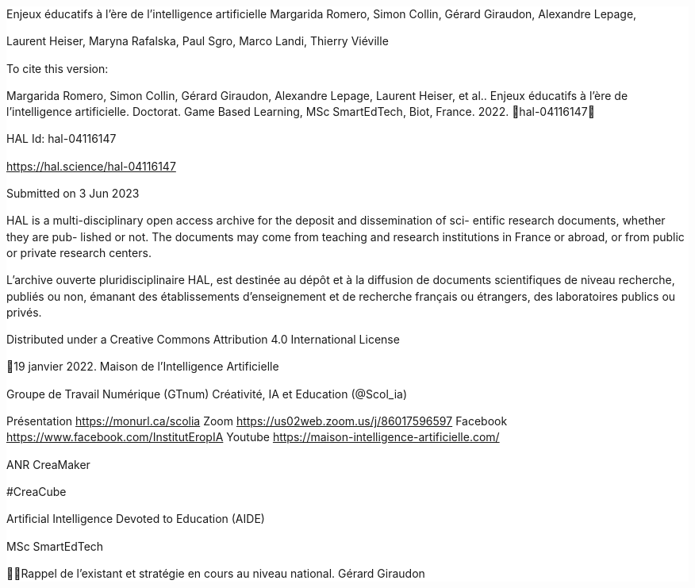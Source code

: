 Enjeux éducatifs à l’ère de l’intelligence artificielle
Margarida Romero, Simon Collin, Gérard Giraudon, Alexandre Lepage,

Laurent Heiser, Maryna Rafalska, Paul Sgro, Marco Landi, Thierry Viéville

To cite this version:

Margarida Romero, Simon Collin, Gérard Giraudon, Alexandre Lepage, Laurent Heiser, et al.. Enjeux
éducatifs à l’ère de l’intelligence artificielle. Doctorat. Game Based Learning, MSc SmartEdTech, Biot,
France. 2022. ￿hal-04116147￿

HAL Id: hal-04116147

https://hal.science/hal-04116147

Submitted on 3 Jun 2023

HAL is a multi-disciplinary open access
archive for the deposit and dissemination of sci-
entific research documents, whether they are pub-
lished or not. The documents may come from
teaching and research institutions in France or
abroad, or from public or private research centers.

L’archive ouverte pluridisciplinaire HAL, est
destinée au dépôt et à la diffusion de documents
scientifiques de niveau recherche, publiés ou non,
émanant des établissements d’enseignement et de
recherche français ou étrangers, des laboratoires
publics ou privés.

Distributed under a Creative Commons Attribution 4.0 International License

19 janvier 2022. 
Maison de l’Intelligence Artificielle

Groupe de Travail Numérique (GTnum)
Créativité, IA et Education (@Scol\_ia)

Présentation
https://monurl.ca/scolia 
Zoom
https://us02web.zoom.us/j/86017596597 
Facebook
https://www.facebook.com/InstitutEropIA 
Youtube 
https://maison-intelligence-artificielle.com/ 

ANR CreaMaker

#CreaCube

Artiﬁcial Intelligence Devoted 
to Education (AIDE)

MSc SmartEdTech

Rappel de l’existant et stratégie en cours au niveau national. Gérard Giraudon
